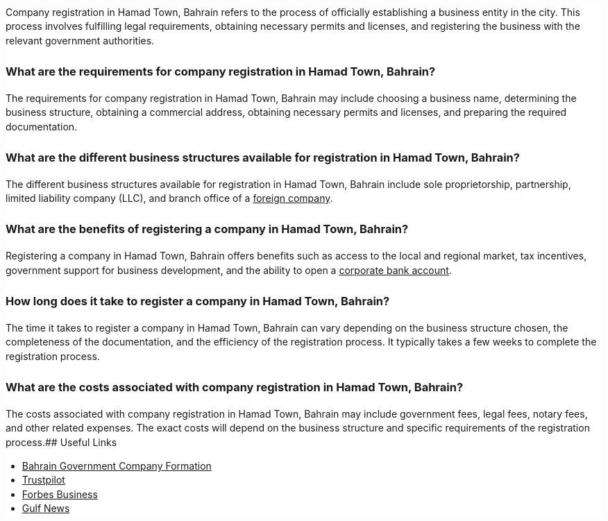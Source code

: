 Company registration in Hamad Town, Bahrain refers to the process of officially establishing a business entity in the city. This process involves fulfilling legal requirements, obtaining necessary permits and licenses, and registering the business with the relevant government authorities.

### What are the requirements for company registration in Hamad Town, Bahrain?

The requirements for company registration in Hamad Town, Bahrain may include choosing a business name, determining the business structure, obtaining a commercial address, obtaining necessary permits and licenses, and preparing the required documentation.

### What are the different business structures available for registration in Hamad Town, Bahrain?

The different business structures available for registration in Hamad Town, Bahrain include sole proprietorship, partnership, limited liability company (LLC), and branch office of a [foreign company](https://keylinkbh.com/foreign-company-branch-in-bahrain/ "foreign company").

### What are the benefits of registering a company in Hamad Town, Bahrain?

Registering a company in Hamad Town, Bahrain offers benefits such as access to the local and regional market, tax incentives, government support for business development, and the ability to open a [corporate bank account](https://keylinkbh.com/business-corporate-bank-account-in-bahrain/ "corporate bank account").

### How long does it take to register a company in Hamad Town, Bahrain?

The time it takes to register a company in Hamad Town, Bahrain can vary depending on the business structure chosen, the completeness of the documentation, and the efficiency of the registration process. It typically takes a few weeks to complete the registration process.

### What are the costs associated with company registration in Hamad Town, Bahrain?

The costs associated with company registration in Hamad Town, Bahrain may include government fees, legal fees, notary fees, and other related expenses. The exact costs will depend on the business structure and specific requirements of the registration process.## Useful Links
- [Bahrain Government Company Formation](https://www.sijilat.bh/setupyourbusiness.aspx)
- [Trustpilot](https://www.trustpilot.com/)
- [Forbes Business](https://www.forbes.com/business/)
- [Gulf News](https://gulfnews.com/)

